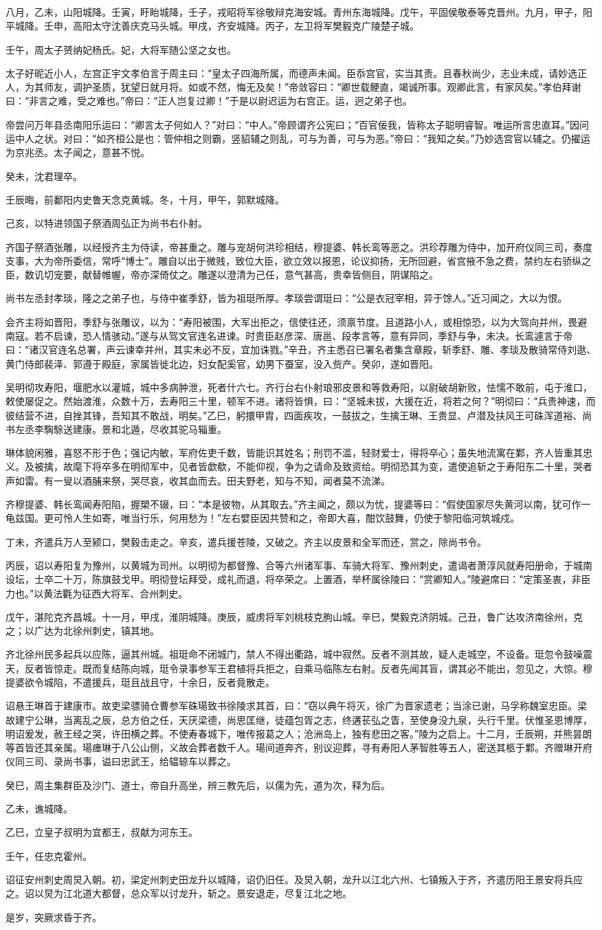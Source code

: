 八月，乙未，山阳城降。壬寅，盱眙城降，壬子，戎昭将军徐敬辩克海安城。青州东海城降。戊午，平固侯敬泰等克晋州。九月，甲子，阳平城降。壬申，高阳太守沈善庆克马头城。甲戌，齐安城降。丙子，左卫将军樊毅克广陵楚子城。

壬午，周太子赟纳妃杨氏。妃，大将军随公坚之女也。

太子好昵近小人，左宫正宇文孝伯言于周主曰：“皇太子四海所属，而德声未闻。臣忝宫官，实当其责。且春秋尚少，志业未成，请妙选正人，为其师友，调护圣质，犹望日就月将。如或不然，悔无及矣！”帝敛容曰：“卿世载鲠直，竭诚所事。观卿此言，有家风矣。”孝伯拜谢曰：“非言之难，受之难也。”帝曰：“正人岂复过卿！”于是以尉迟运为右宫正。运，迥之弟子也。

帝尝问万年县丞南阳乐运曰：“卿言太子何如人？”对曰：“中人。”帝顾谓齐公宪曰；“百官佞我，皆称太子聪明睿智。唯运所言忠直耳。”因问运中人之状。对曰：“如齐桓公是也：管仲相之则霸，竖貂辅之则乱，可与为善，可与为恶。”帝曰：“我知之矣。”乃妙选宫官以辅之。仍擢运为京兆丞。太子闻之，意甚不悦。

癸未，沈君理卒。

壬辰晦，前鄱阳内史鲁天念克黄城。冬，十月，甲午，郭默城降。

己亥，以特进领国子祭酒周弘正为尚书右仆射。

齐国子祭酒张雕，以经授齐主为侍读，帝甚重之。雕与宠胡何洪珍相结，穆提婆、韩长鸾等恶之。洪珍荐雕为侍中，加开府仪同三司，奏度支事，大为帝所委信，常呼“博士”。雕自以出于微贱，致位大臣，欲立效以报恩，论议抑扬，无所回避，省宫掖不急之费，禁约左右骄纵之臣，数讥切宠要，献替帷幄，帝亦深倚仗之。雕遂以澄清为己任，意气甚高，贵幸皆侧目，阴谋陷之。

尚书左丞封孝琰，隆之之弟子也，与侍中崔季舒，皆为祖珽所厚。孝琰尝谓珽曰：“公是衣冠宰相，异于馀人。”近习闻之，大以为恨。

会齐主将如晋阳，季舒与张雕议，以为：“寿阳被围，大军出拒之，信使往还，须禀节度。且道路小人，或相惊恐，以为大驾向并州，畏避南寇。若不启谏，恐人情骇动。”遂与从驾文官连名进谏。时贵臣赵彦深、唐邕、段孝言等，意有异同，季舒与争，未决。长鸾遽言于帝曰：“诸汉官连名总署，声云谏幸并州，其实未必不反，宜加诛戮。”辛丑，齐主悉召已署名者集含章殿，斩季舒、雕、孝琰及散骑常侍刘逖、黄门侍郎裴泽、郭遵于殿庭，家属皆徙北边，妇女配奚官，幼男下蚕室，没入赀产。癸卯，遂如晋阳。

吴明彻攻寿阳，堰肥水以灌城，城中多病肿泄，死者什六七。齐行台右仆射琅邪皮景和等救寿阳，以尉破胡新败，怯懦不敢前，屯于淮口，敕使屡促之。然始渡淮，众数十万，去寿阳三十里，顿军不进。诸将皆惧，曰：“坚城未拔，大援在近，将若之何？”明彻曰：“兵贵神速，而彼结营不进，自挫其锋，吾知其不敢战，明矣。”乙巳，躬擐甲胄，四面疾攻，一鼓拔之，生擒王琳、王贵显、卢潜及扶风王可硃浑道裕、尚书左丞李騊駼送建康。景和北遁，尽收其驼马辎重。

琳体貌闲雅，喜怒不形于色；强记内敏，军府佐吏千数，皆能识其姓名；刑罚不滥，轻财爱士，得将卒心；虽失地流寓在鄴，齐人皆重其忠义。及被擒，故麾下将卒多在明彻军中，见者皆歔欷，不能仰视，争为之请命及致资给。明彻恐其为变，遣使追斩之于寿阳东二十里，哭者声如雷。有一叟以酒脯来祭，哭尽哀，收其血而去。田夫野老，知与不知，闻者莫不流涕。

齐穆提婆、韩长鸾闻寿阳陷，握槊不辍，曰：“本是彼物，从其取去。”齐主闻之，颇以为忧，提婆等曰：“假使国家尽失黄河以南，犹可作一龟兹国。更可怜人生如寄，唯当行乐，何用愁为！”左右嬖臣因共赞和之，帝即大喜，酣饮鼓舞，仍使于黎阳临河筑城戍。

丁未，齐遣兵万人至颍口，樊毅击走之。辛亥，遣兵援苍陵，又破之。齐主以皮景和全军而还，赏之，除尚书令。

丙辰，诏以寿阳复为豫州，以黄城为司州。以明彻为都督豫、合等六州诸军事、车骑大将军、豫州刺史，遣谒者萧淳风就寿阳册命，于城南设坛，士卒二十万，陈旗鼓戈甲。明彻登坛拜受，成礼而退，将卒荣之。上置酒，举杯属徐陵曰：“赏卿知人。”陵避席曰：“定策圣衷，非臣力也。”以黄法氍为征西大将军、合州刺史。

戊午，湛陀克齐昌城。十一月，甲戌，淮阴城降。庚辰，威虏将军刘桃枝克朐山城。辛巳，樊毅克济阴城。己丑，鲁广达攻济南徐州，克之；以广达为北徐州刺史，镇其地。

齐北徐州民多起兵以应陈，逼其州城。祖珽命不闭城门，禁人不得出衢路，城中寂然。反者不测其故，疑人走城空，不设备。珽忽令鼓噪震天，反者皆惊走。既而复结陈向城，珽令录事参军王君植将兵拒之，自乘马临陈左右射。反者先闻其盲，谓其必不能出，忽见之，大惊。穆提婆欲令城陷，不遣援兵，珽且战且守，十余日，反者竟散走。

诏悬王琳首于建康市。故吏梁骠骑仓曹参军硃瑒致书徐陵求其首，曰：“窃以典午将灭，徐广为晋家遗老；当涂已谢，马孚称魏室忠臣。梁故建宁公琳，当离乱之辰，总方伯之任，天厌梁德，尚思匡继，徒蕴包胥之志，终遘苌弘之眚，至使身没九泉，头行千里。伏惟圣恩博厚，明诏爰发，赦王经之哭，许田横之葬。不使寿春城下，唯传报葛之人；沧洲岛上，独有悲田之客。”陵为之启上。十二月，壬辰朔，并熊昙朗等首皆还其亲属。瑒瘗琳于八公山侧，义故会葬者数千人。瑒间道奔齐，别议迎葬，寻有寿阳人茅智胜等五人，密送其柩于鄴。齐赠琳开府仪同三司、录尚书事，谥曰忠武王，给辒辌车以葬之。

癸巳，周主集群臣及沙门、道士，帝自升高坐，辨三教先后，以儒为先，道为次，释为后。

乙未，谯城降。

乙巳，立皇子叔明为宜都王，叔献为河东王。

壬午，任忠克霍州。

诏征安州刺史周炅入朝。初，梁定州刺史田龙升以城降，诏仍旧任。及炅入朝，龙升以江北六州、七镇叛入于齐，齐遣历阳王景安将兵应之。诏以炅为江北道大都督，总众军以讨龙升，斩之。景安退走，尽复江北之地。

是岁，突厥求昏于齐。
